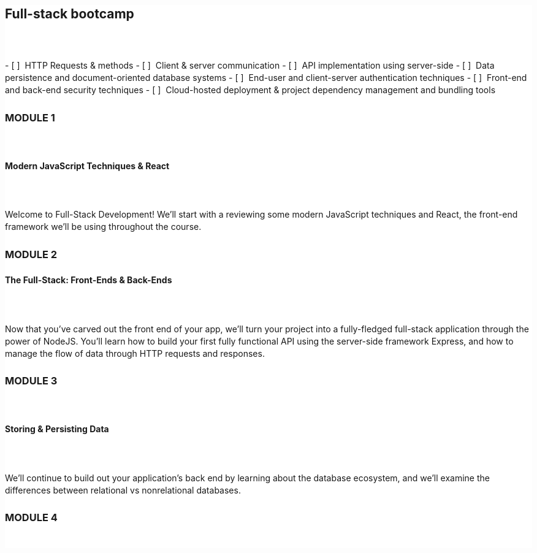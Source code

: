 
## Full-stack bootcamp
<br>
<br>
- [ ] &nbsp;HTTP Requests & methods
- [ ] &nbsp;Client & server communication
- [ ] &nbsp;API implementation using server-side
- [ ] &nbsp;Data persistence and document-oriented database systems
- [ ] &nbsp;End-user and client-server authentication techniques
- [ ] &nbsp;Front-end and back-end security techniques
- [ ] &nbsp;Cloud-hosted deployment & project dependency management and bundling tools


### MODULE 1


<br>

#### Modern JavaScript Techniques & React
<br>
<br>
Welcome to Full-Stack Development! We’ll start with a reviewing some modern
JavaScript techniques and React, the front-end framework we’ll be using
throughout the course.
<br>

### MODULE 2



#### The Full-Stack: Front-Ends & Back-Ends
<br>
<br>
Now that you’ve carved out the front end of your app, we’ll turn your project into a
fully-fledged full-stack application through the power of NodeJS. You’ll learn how
to build your first fully functional API using the server-side framework Express, and
how to manage the flow of data through HTTP requests and responses.
<br>

### MODULE 3
<br>


#### Storing & Persisting Data
<br>
<br>
We’ll continue to build out your application’s back end by learning about the
database ecosystem, and we’ll examine the differences between relational vs nonrelational
databases.
<br>

### MODULE 4
<br>
